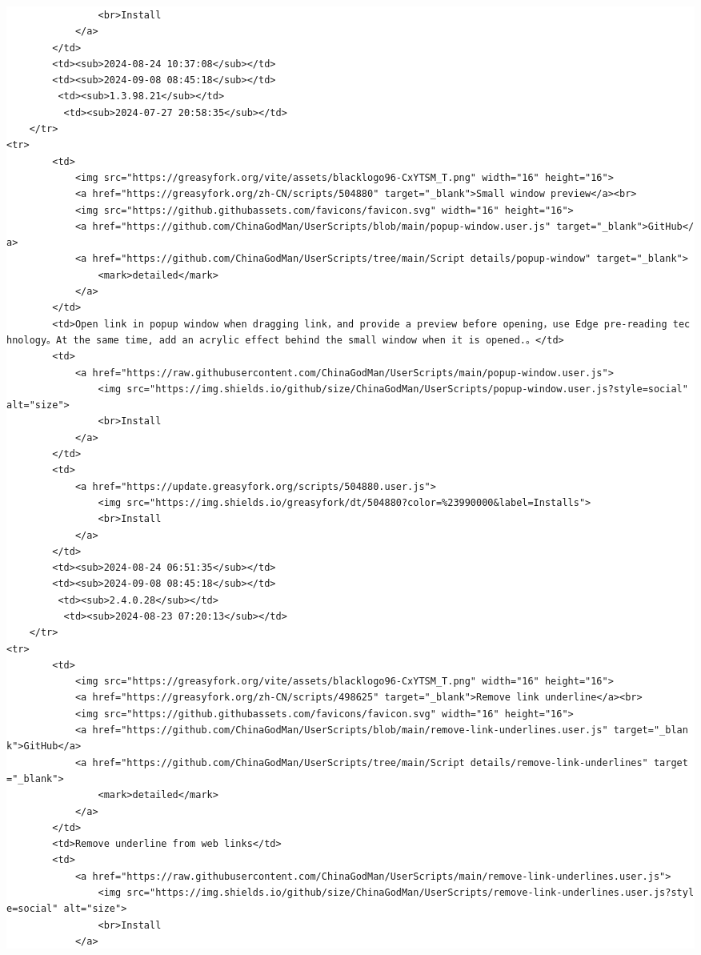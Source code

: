                     <br>Install
                </a>
            </td>
            <td><sub>2024-08-24 10:37:08</sub></td>
            <td><sub>2024-09-08 08:45:18</sub></td>
             <td><sub>1.3.98.21</sub></td>
              <td><sub>2024-07-27 20:58:35</sub></td>
        </tr>
    <tr>
            <td>
                <img src="https://greasyfork.org/vite/assets/blacklogo96-CxYTSM_T.png" width="16" height="16">
                <a href="https://greasyfork.org/zh-CN/scripts/504880" target="_blank">Small window preview</a><br>
                <img src="https://github.githubassets.com/favicons/favicon.svg" width="16" height="16">
                <a href="https://github.com/ChinaGodMan/UserScripts/blob/main/popup-window.user.js" target="_blank">GitHub</a>
                <a href="https://github.com/ChinaGodMan/UserScripts/tree/main/Script details/popup-window" target="_blank">
                    <mark>detailed</mark>
                </a>
            </td>
            <td>Open link in popup window when dragging link，and provide a preview before opening，use Edge pre-reading technology。At the same time, add an acrylic effect behind the small window when it is opened.。</td>
            <td>
                <a href="https://raw.githubusercontent.com/ChinaGodMan/UserScripts/main/popup-window.user.js">
                    <img src="https://img.shields.io/github/size/ChinaGodMan/UserScripts/popup-window.user.js?style=social" alt="size">
                    <br>Install
                </a>
            </td>
            <td>
                <a href="https://update.greasyfork.org/scripts/504880.user.js">
                    <img src="https://img.shields.io/greasyfork/dt/504880?color=%23990000&label=Installs">
                    <br>Install
                </a>
            </td>
            <td><sub>2024-08-24 06:51:35</sub></td>
            <td><sub>2024-09-08 08:45:18</sub></td>
             <td><sub>2.4.0.28</sub></td>
              <td><sub>2024-08-23 07:20:13</sub></td>
        </tr>
    <tr>
            <td>
                <img src="https://greasyfork.org/vite/assets/blacklogo96-CxYTSM_T.png" width="16" height="16">
                <a href="https://greasyfork.org/zh-CN/scripts/498625" target="_blank">Remove link underline</a><br>
                <img src="https://github.githubassets.com/favicons/favicon.svg" width="16" height="16">
                <a href="https://github.com/ChinaGodMan/UserScripts/blob/main/remove-link-underlines.user.js" target="_blank">GitHub</a>
                <a href="https://github.com/ChinaGodMan/UserScripts/tree/main/Script details/remove-link-underlines" target="_blank">
                    <mark>detailed</mark>
                </a>
            </td>
            <td>Remove underline from web links</td>
            <td>
                <a href="https://raw.githubusercontent.com/ChinaGodMan/UserScripts/main/remove-link-underlines.user.js">
                    <img src="https://img.shields.io/github/size/ChinaGodMan/UserScripts/remove-link-underlines.user.js?style=social" alt="size">
                    <br>Install
                </a>
